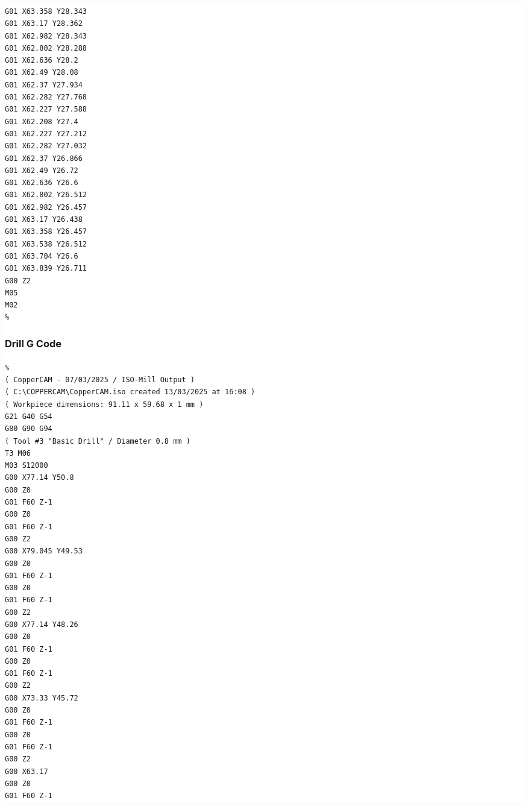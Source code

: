     G01 X63.358 Y28.343
    G01 X63.17 Y28.362
    G01 X62.982 Y28.343
    G01 X62.802 Y28.288
    G01 X62.636 Y28.2
    G01 X62.49 Y28.08
    G01 X62.37 Y27.934
    G01 X62.282 Y27.768
    G01 X62.227 Y27.588
    G01 X62.208 Y27.4
    G01 X62.227 Y27.212
    G01 X62.282 Y27.032
    G01 X62.37 Y26.866
    G01 X62.49 Y26.72
    G01 X62.636 Y26.6
    G01 X62.802 Y26.512
    G01 X62.982 Y26.457
    G01 X63.17 Y26.438
    G01 X63.358 Y26.457
    G01 X63.538 Y26.512
    G01 X63.704 Y26.6
    G01 X63.839 Y26.711
    G00 Z2
    M05
    M02
    %
### Drill G Code
    %
    ( CopperCAM - 07/03/2025 / ISO-Mill Output )
    ( C:\COPPERCAM\CopperCAM.iso created 13/03/2025 at 16:08 )
    ( Workpiece dimensions: 91.11 x 59.68 x 1 mm )
    G21 G40 G54
    G80 G90 G94
    ( Tool #3 "Basic Drill" / Diameter 0.8 mm )
    T3 M06
    M03 S12000
    G00 X77.14 Y50.8
    G00 Z0
    G01 F60 Z-1
    G00 Z0
    G01 F60 Z-1
    G00 Z2
    G00 X79.045 Y49.53
    G00 Z0
    G01 F60 Z-1
    G00 Z0
    G01 F60 Z-1
    G00 Z2
    G00 X77.14 Y48.26
    G00 Z0
    G01 F60 Z-1
    G00 Z0
    G01 F60 Z-1
    G00 Z2
    G00 X73.33 Y45.72
    G00 Z0
    G01 F60 Z-1
    G00 Z0
    G01 F60 Z-1
    G00 Z2
    G00 X63.17
    G00 Z0
    G01 F60 Z-1